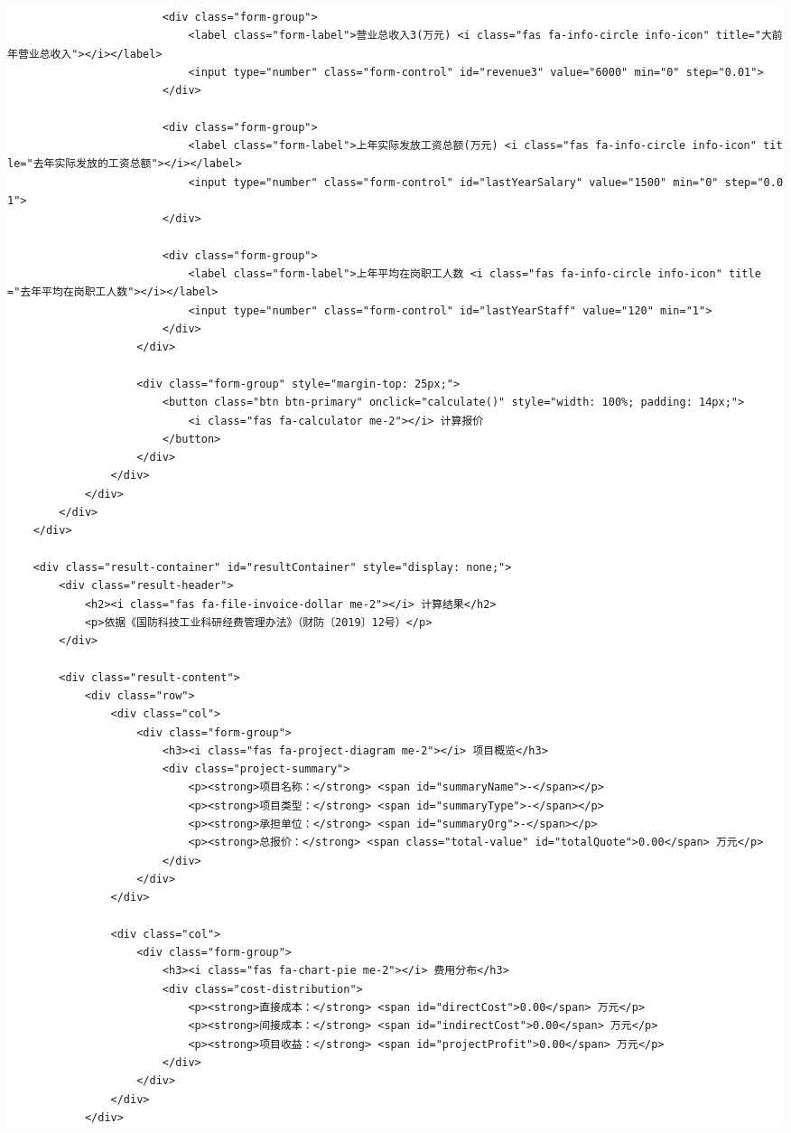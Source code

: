                             <div class="form-group">
                                <label class="form-label">营业总收入3(万元) <i class="fas fa-info-circle info-icon" title="大前年营业总收入"></i></label>
                                <input type="number" class="form-control" id="revenue3" value="6000" min="0" step="0.01">
                            </div>
                            
                            <div class="form-group">
                                <label class="form-label">上年实际发放工资总额(万元) <i class="fas fa-info-circle info-icon" title="去年实际发放的工资总额"></i></label>
                                <input type="number" class="form-control" id="lastYearSalary" value="1500" min="0" step="0.01">
                            </div>
                            
                            <div class="form-group">
                                <label class="form-label">上年平均在岗职工人数 <i class="fas fa-info-circle info-icon" title="去年平均在岗职工人数"></i></label>
                                <input type="number" class="form-control" id="lastYearStaff" value="120" min="1">
                            </div>
                        </div>
                        
                        <div class="form-group" style="margin-top: 25px;">
                            <button class="btn btn-primary" onclick="calculate()" style="width: 100%; padding: 14px;">
                                <i class="fas fa-calculator me-2"></i> 计算报价
                            </button>
                        </div>
                    </div>
                </div>
            </div>
        </div>
        
        <div class="result-container" id="resultContainer" style="display: none;">
            <div class="result-header">
                <h2><i class="fas fa-file-invoice-dollar me-2"></i> 计算结果</h2>
                <p>依据《国防科技工业科研经费管理办法》（财防〔2019〕12号）</p>
            </div>
            
            <div class="result-content">
                <div class="row">
                    <div class="col">
                        <div class="form-group">
                            <h3><i class="fas fa-project-diagram me-2"></i> 项目概览</h3>
                            <div class="project-summary">
                                <p><strong>项目名称：</strong> <span id="summaryName">-</span></p>
                                <p><strong>项目类型：</strong> <span id="summaryType">-</span></p>
                                <p><strong>承担单位：</strong> <span id="summaryOrg">-</span></p>
                                <p><strong>总报价：</strong> <span class="total-value" id="totalQuote">0.00</span> 万元</p>
                            </div>
                        </div>
                    </div>
                    
                    <div class="col">
                        <div class="form-group">
                            <h3><i class="fas fa-chart-pie me-2"></i> 费用分布</h3>
                            <div class="cost-distribution">
                                <p><strong>直接成本：</strong> <span id="directCost">0.00</span> 万元</p>
                                <p><strong>间接成本：</strong> <span id="indirectCost">0.00</span> 万元</p>
                                <p><strong>项目收益：</strong> <span id="projectProfit">0.00</span> 万元</p>
                            </div>
                        </div>
                    </div>
                </div>
                